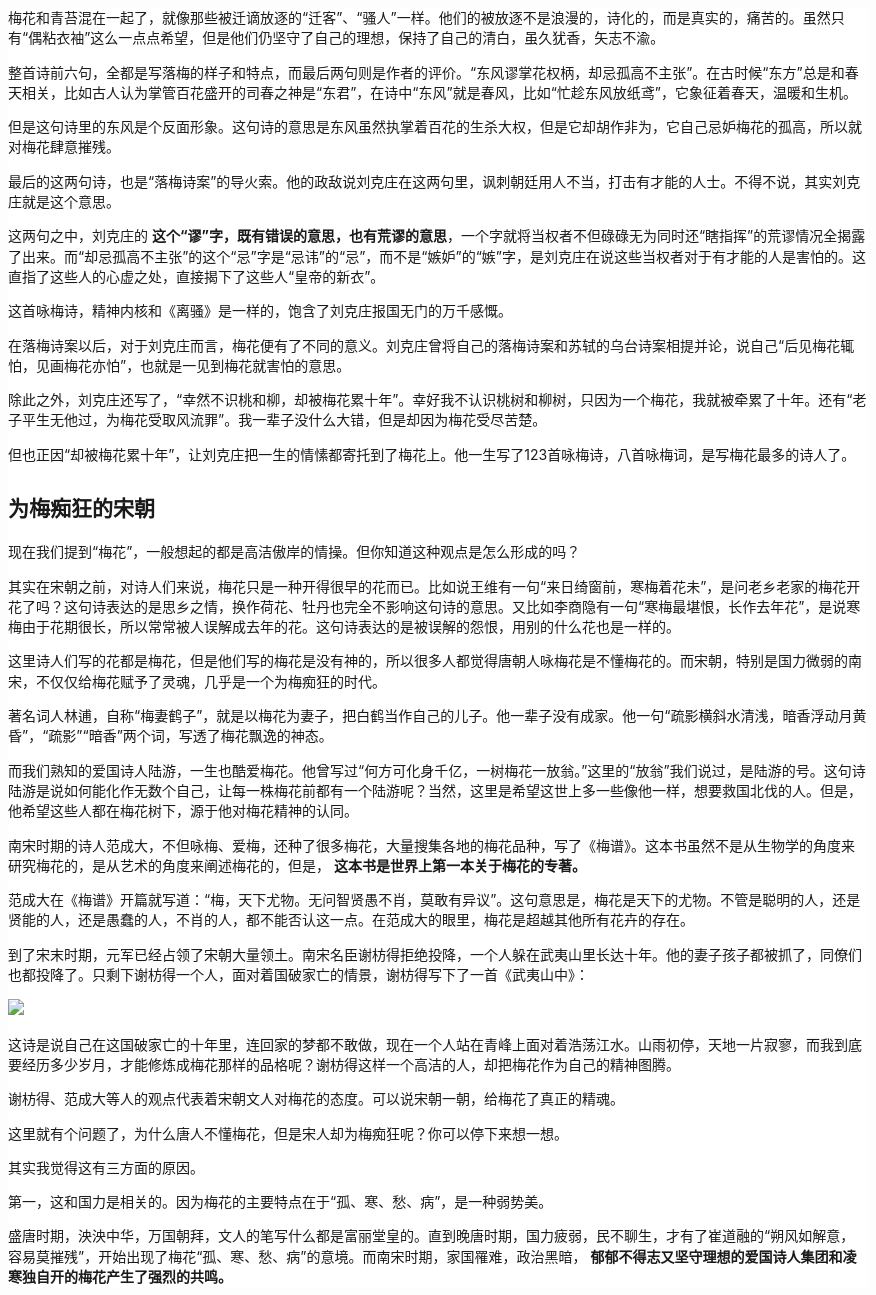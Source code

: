 梅花和青苔混在一起了，就像那些被迁谪放逐的“迁客”、“骚人”一样。他们的被放逐不是浪漫的，诗化的，而是真实的，痛苦的。虽然只有“偶粘衣袖”这么一点点希望，但是他们仍坚守了自己的理想，保持了自己的清白，虽久犹香，矢志不渝。

整首诗前六句，全都是写落梅的样子和特点，而最后两句则是作者的评价。“东风谬掌花权柄，却忌孤高不主张”。在古时候“东方”总是和春天相关，比如古人认为掌管百花盛开的司春之神是“东君”，在诗中“东风”就是春风，比如“忙趁东风放纸鸢”，它象征着春天，温暖和生机。

但是这句诗里的东风是个反面形象。这句诗的意思是东风虽然执掌着百花的生杀大权，但是它却胡作非为，它自己忌妒梅花的孤高，所以就对梅花肆意摧残。

最后的这两句诗，也是“落梅诗案”的导火索。他的政敌说刘克庄在这两句里，讽刺朝廷用人不当，打击有才能的人士。不得不说，其实刘克庄就是这个意思。

这两句之中，刘克庄的 **这个“谬”字，既有错误的意思，也有荒谬的意思**，一个字就将当权者不但碌碌无为同时还“瞎指挥”的荒谬情况全揭露了出来。而“却忌孤高不主张”的这个“忌”字是“忌讳”的“忌”，而不是“嫉妒”的“嫉”字，是刘克庄在说这些当权者对于有才能的人是害怕的。这直指了这些人的心虚之处，直接揭下了这些人“皇帝的新衣”。

这首咏梅诗，精神内核和《离骚》是一样的，饱含了刘克庄报国无门的万千感慨。

在落梅诗案以后，对于刘克庄而言，梅花便有了不同的意义。刘克庄曾将自己的落梅诗案和苏轼的乌台诗案相提并论，说自己“后见梅花辄怕，见画梅花亦怕”，也就是一见到梅花就害怕的意思。

除此之外，刘克庄还写了，“幸然不识桃和柳，却被梅花累十年”。幸好我不认识桃树和柳树，只因为一个梅花，我就被牵累了十年。还有“老子平生无他过，为梅花受取风流罪”。我一辈子没什么大错，但是却因为梅花受尽苦楚。

但也正因“却被梅花累十年”，让刘克庄把一生的情愫都寄托到了梅花上。他一生写了123首咏梅诗，八首咏梅词，是写梅花最多的诗人了。

## **为梅痴狂的宋朝**

现在我们提到“梅花”，一般想起的都是高洁傲岸的情操。但你知道这种观点是怎么形成的吗？

其实在宋朝之前，对诗人们来说，梅花只是一种开得很早的花而已。比如说王维有一句“来日绮窗前，寒梅着花未”，是问老乡老家的梅花开花了吗？这句诗表达的是思乡之情，换作荷花、牡丹也完全不影响这句诗的意思。又比如李商隐有一句“寒梅最堪恨，长作去年花”，是说寒梅由于花期很长，所以常常被人误解成去年的花。这句诗表达的是被误解的怨恨，用别的什么花也是一样的。

这里诗人们写的花都是梅花，但是他们写的梅花是没有神的，所以很多人都觉得唐朝人咏梅花是不懂梅花的。而宋朝，特别是国力微弱的南宋，不仅仅给梅花赋予了灵魂，几乎是一个为梅痴狂的时代。

著名词人林逋，自称“梅妻鹤子”，就是以梅花为妻子，把白鹤当作自己的儿子。他一辈子没有成家。他一句“疏影横斜水清浅，暗香浮动月黄昏”，“疏影”“暗香”两个词，写透了梅花飘逸的神态。

而我们熟知的爱国诗人陆游，一生也酷爱梅花。他曾写过“何方可化身千亿，一树梅花一放翁。”这里的“放翁”我们说过，是陆游的号。这句诗陆游是说如何能化作无数个自己，让每一株梅花前都有一个陆游呢？当然，这里是希望这世上多一些像他一样，想要救国北伐的人。但是，他希望这些人都在梅花树下，源于他对梅花精神的认同。

南宋时期的诗人范成大，不但咏梅、爱梅，还种了很多梅花，大量搜集各地的梅花品种，写了《梅谱》。这本书虽然不是从生物学的角度来研究梅花的，是从艺术的角度来阐述梅花的，但是， **这本书是世界上第一本关于梅花的专著。**

范成大在《梅谱》开篇就写道：“梅，天下尤物。无问智贤愚不肖，莫敢有异议”。这句意思是，梅花是天下的尤物。不管是聪明的人，还是贤能的人，还是愚蠢的人，不肖的人，都不能否认这一点。在范成大的眼里，梅花是超越其他所有花卉的存在。

到了宋末时期，元军已经占领了宋朝大量领土。南宋名臣谢枋得拒绝投降，一个人躲在武夷山里长达十年。他的妻子孩子都被抓了，同僚们也都投降了。只剩下谢枋得一个人，面对着国破家亡的情景，谢枋得写下了一首《武夷山中》：

![](https://static001.geekbang.org/resource/image/91/ee/91f1111690eb19e37fabff6f118a29ee.jpg?wh=1920x1080)

这诗是说自己在这国破家亡的十年里，连回家的梦都不敢做，现在一个人站在青峰上面对着浩荡江水。山雨初停，天地一片寂寥，而我到底要经历多少岁月，才能修炼成梅花那样的品格呢？谢枋得这样一个高洁的人，却把梅花作为自己的精神图腾。

谢枋得、范成大等人的观点代表着宋朝文人对梅花的态度。可以说宋朝一朝，给梅花了真正的精魂。

这里就有个问题了，为什么唐人不懂梅花，但是宋人却为梅痴狂呢？你可以停下来想一想。

其实我觉得这有三方面的原因。

第一，这和国力是相关的。因为梅花的主要特点在于“孤、寒、愁、病”，是一种弱势美。

盛唐时期，泱泱中华，万国朝拜，文人的笔写什么都是富丽堂皇的。直到晚唐时期，国力疲弱，民不聊生，才有了崔道融的“朔风如解意，容易莫摧残”，开始出现了梅花“孤、寒、愁、病”的意境。而南宋时期，家国罹难，政治黑暗， **郁郁不得志又坚守理想的爱国诗人集团和凌寒独自开的梅花产生了强烈的共鸣。**
